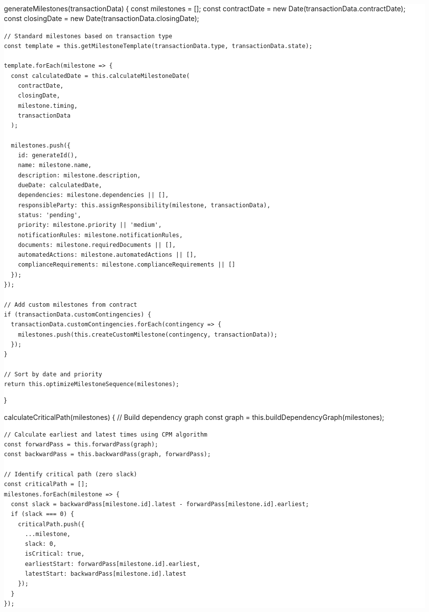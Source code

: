   generateMilestones(transactionData) {
    const milestones = [];
    const contractDate = new Date(transactionData.contractDate);
    const closingDate = new Date(transactionData.closingDate);
    
    // Standard milestones based on transaction type
    const template = this.getMilestoneTemplate(transactionData.type, transactionData.state);
    
    template.forEach(milestone => {
      const calculatedDate = this.calculateMilestoneDate(
        contractDate,
        closingDate,
        milestone.timing,
        transactionData
      );
      
      milestones.push({
        id: generateId(),
        name: milestone.name,
        description: milestone.description,
        dueDate: calculatedDate,
        dependencies: milestone.dependencies || [],
        responsibleParty: this.assignResponsibility(milestone, transactionData),
        status: 'pending',
        priority: milestone.priority || 'medium',
        notificationRules: milestone.notificationRules,
        documents: milestone.requiredDocuments || [],
        automatedActions: milestone.automatedActions || [],
        complianceRequirements: milestone.complianceRequirements || []
      });
    });
    
    // Add custom milestones from contract
    if (transactionData.customContingencies) {
      transactionData.customContingencies.forEach(contingency => {
        milestones.push(this.createCustomMilestone(contingency, transactionData));
      });
    }
    
    // Sort by date and priority
    return this.optimizeMilestoneSequence(milestones);
  }

  calculateCriticalPath(milestones) {
    // Build dependency graph
    const graph = this.buildDependencyGraph(milestones);
    
    // Calculate earliest and latest times using CPM algorithm
    const forwardPass = this.forwardPass(graph);
    const backwardPass = this.backwardPass(graph, forwardPass);
    
    // Identify critical path (zero slack)
    const criticalPath = [];
    milestones.forEach(milestone => {
      const slack = backwardPass[milestone.id].latest - forwardPass[milestone.id].earliest;
      if (slack === 0) {
        criticalPath.push({
          ...milestone,
          slack: 0,
          isCritical: true,
          earliestStart: forwardPass[milestone.id].earliest,
          latestStart: backwardPass[milestone.id].latest
        });
      }
    });
    
